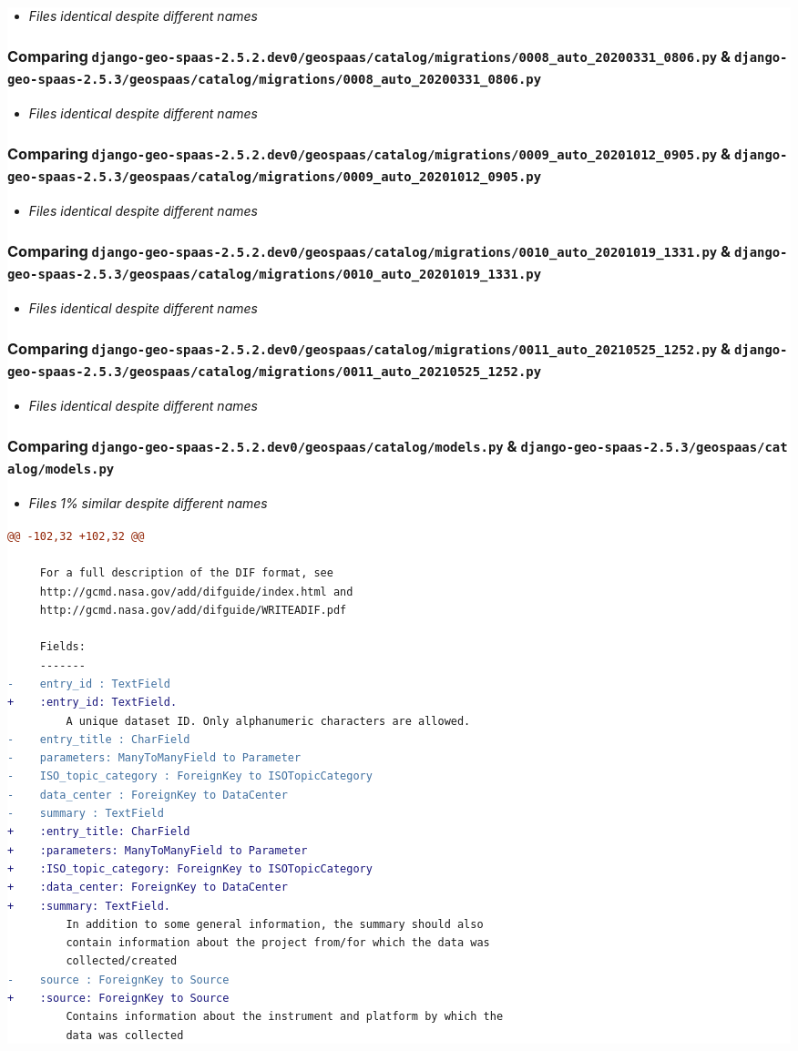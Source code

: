  * *Files identical despite different names*

### Comparing `django-geo-spaas-2.5.2.dev0/geospaas/catalog/migrations/0008_auto_20200331_0806.py` & `django-geo-spaas-2.5.3/geospaas/catalog/migrations/0008_auto_20200331_0806.py`

 * *Files identical despite different names*

### Comparing `django-geo-spaas-2.5.2.dev0/geospaas/catalog/migrations/0009_auto_20201012_0905.py` & `django-geo-spaas-2.5.3/geospaas/catalog/migrations/0009_auto_20201012_0905.py`

 * *Files identical despite different names*

### Comparing `django-geo-spaas-2.5.2.dev0/geospaas/catalog/migrations/0010_auto_20201019_1331.py` & `django-geo-spaas-2.5.3/geospaas/catalog/migrations/0010_auto_20201019_1331.py`

 * *Files identical despite different names*

### Comparing `django-geo-spaas-2.5.2.dev0/geospaas/catalog/migrations/0011_auto_20210525_1252.py` & `django-geo-spaas-2.5.3/geospaas/catalog/migrations/0011_auto_20210525_1252.py`

 * *Files identical despite different names*

### Comparing `django-geo-spaas-2.5.2.dev0/geospaas/catalog/models.py` & `django-geo-spaas-2.5.3/geospaas/catalog/models.py`

 * *Files 1% similar despite different names*

```diff
@@ -102,32 +102,32 @@
 
     For a full description of the DIF format, see
     http://gcmd.nasa.gov/add/difguide/index.html and
     http://gcmd.nasa.gov/add/difguide/WRITEADIF.pdf
 
     Fields:
     -------
-    entry_id : TextField
+    :entry_id: TextField.
         A unique dataset ID. Only alphanumeric characters are allowed.
-    entry_title : CharField
-    parameters: ManyToManyField to Parameter
-    ISO_topic_category : ForeignKey to ISOTopicCategory
-    data_center : ForeignKey to DataCenter
-    summary : TextField
+    :entry_title: CharField
+    :parameters: ManyToManyField to Parameter
+    :ISO_topic_category: ForeignKey to ISOTopicCategory
+    :data_center: ForeignKey to DataCenter
+    :summary: TextField.
         In addition to some general information, the summary should also
         contain information about the project from/for which the data was
         collected/created
-    source : ForeignKey to Source
+    :source: ForeignKey to Source
         Contains information about the instrument and platform by which the
         data was collected
```